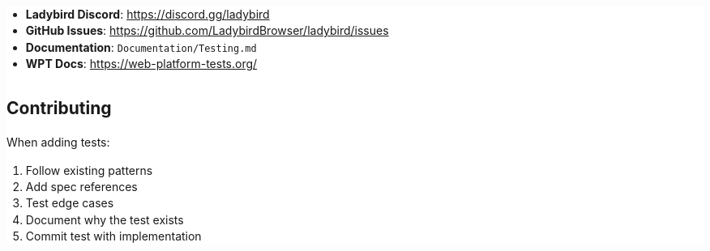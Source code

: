 - **Ladybird Discord**: https://discord.gg/ladybird
- **GitHub Issues**: https://github.com/LadybirdBrowser/ladybird/issues
- **Documentation**: `Documentation/Testing.md`
- **WPT Docs**: https://web-platform-tests.org/

## Contributing

When adding tests:
1. Follow existing patterns
2. Add spec references
3. Test edge cases
4. Document why the test exists
5. Commit test with implementation
